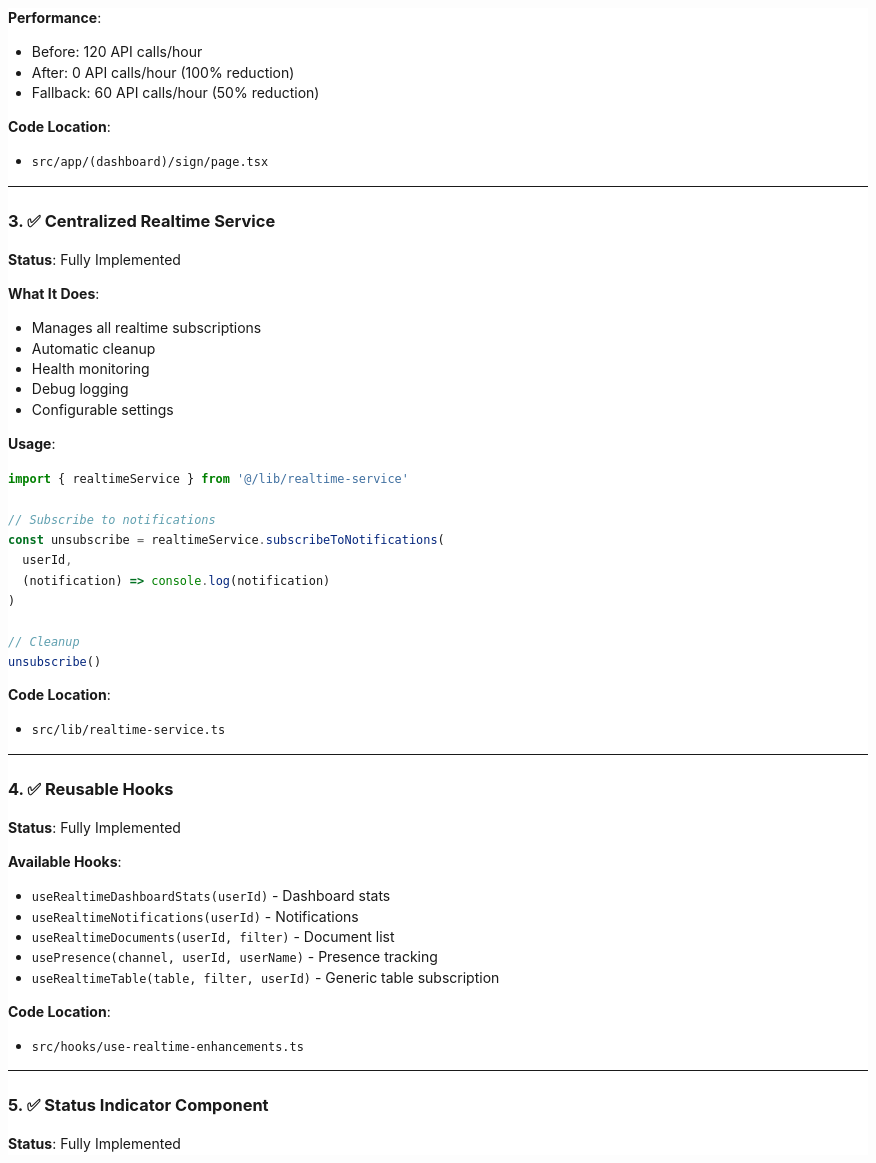 **Performance**:
- Before: 120 API calls/hour
- After: 0 API calls/hour (100% reduction)
- Fallback: 60 API calls/hour (50% reduction)

**Code Location**:
- `src/app/(dashboard)/sign/page.tsx`

---

### 3. ✅ Centralized Realtime Service
**Status**: Fully Implemented

**What It Does**:
- Manages all realtime subscriptions
- Automatic cleanup
- Health monitoring
- Debug logging
- Configurable settings

**Usage**:
```typescript
import { realtimeService } from '@/lib/realtime-service'

// Subscribe to notifications
const unsubscribe = realtimeService.subscribeToNotifications(
  userId,
  (notification) => console.log(notification)
)

// Cleanup
unsubscribe()
```

**Code Location**:
- `src/lib/realtime-service.ts`

---

### 4. ✅ Reusable Hooks
**Status**: Fully Implemented

**Available Hooks**:
- `useRealtimeDashboardStats(userId)` - Dashboard stats
- `useRealtimeNotifications(userId)` - Notifications
- `useRealtimeDocuments(userId, filter)` - Document list
- `usePresence(channel, userId, userName)` - Presence tracking
- `useRealtimeTable(table, filter, userId)` - Generic table subscription

**Code Location**:
- `src/hooks/use-realtime-enhancements.ts`

---

### 5. ✅ Status Indicator Component
**Status**: Fully Implemented
